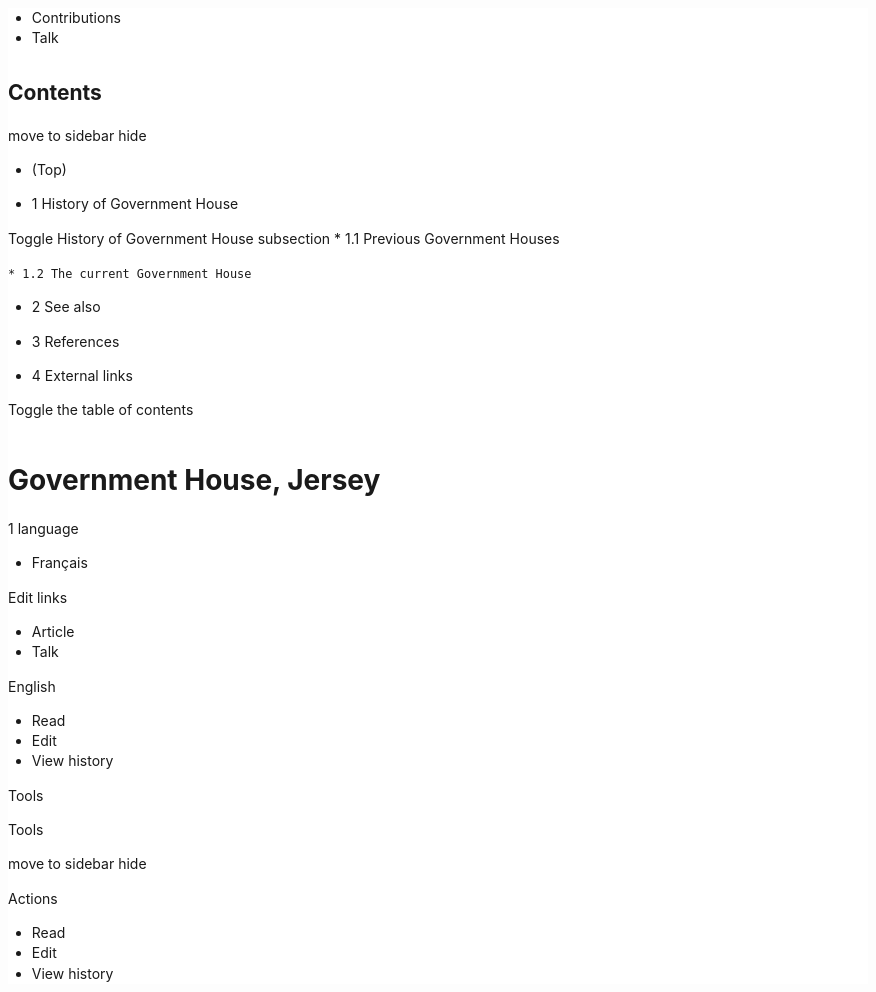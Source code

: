   * Contributions
  * Talk



## Contents

move to sidebar hide

  * (Top)

  * 1 History of Government House

Toggle History of Government House subsection
    * 1.1 Previous Government Houses

    * 1.2 The current Government House

  * 2 See also

  * 3 References

  * 4 External links




Toggle the table of contents

# Government House, Jersey

1 language

  * Français



Edit links

  * Article
  * Talk



English




  * Read
  * Edit
  * View history



Tools

Tools

move to sidebar hide

Actions 

  * Read
  * Edit
  * View history
